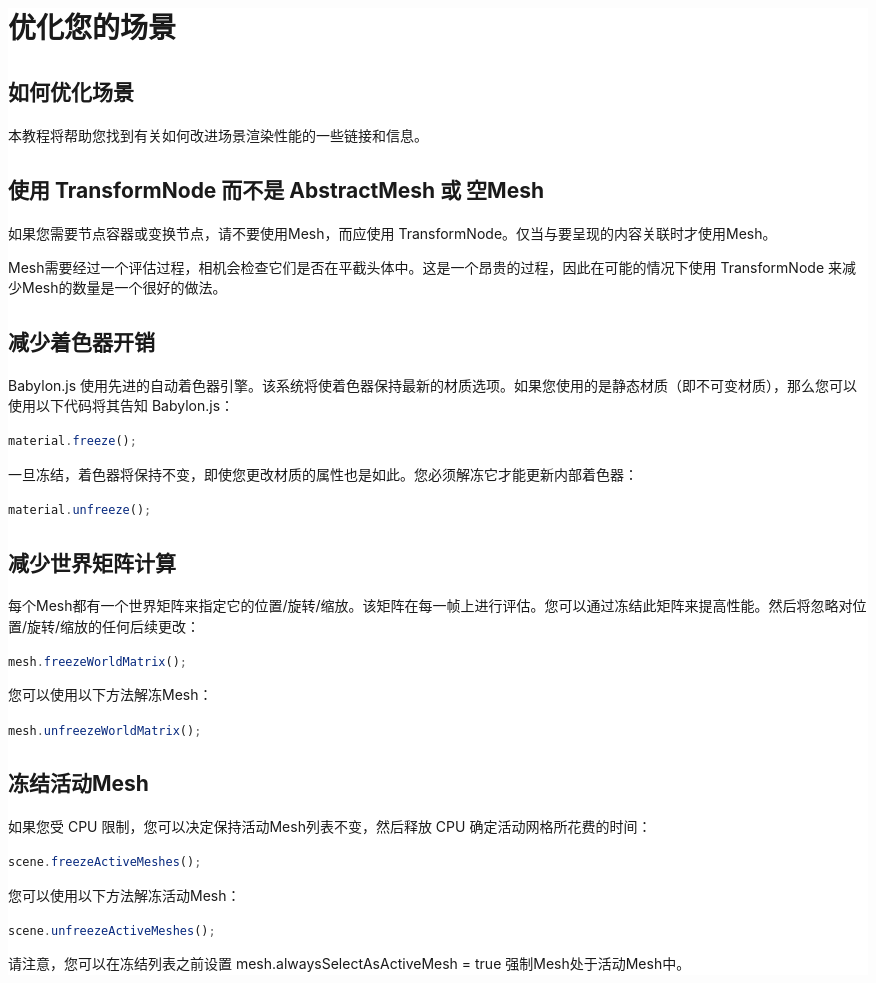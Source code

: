 # 优化您的场景

## 如何优化场景

本教程将帮助您找到有关如何改进场景渲染性能的一些链接和信息。

## 使用 TransformNode 而不是 AbstractMesh 或 空Mesh

如果您需要节点容器或变换节点，请不要使用Mesh，而应使用 TransformNode。仅当与要呈现的内容关联时才使用Mesh。

Mesh需要经过一个评估过程，相机会检查它们是否在平截头体中。这是一个昂贵的过程，因此在可能的情况下使用 TransformNode 来减少Mesh的数量是一个很好的做法。

## 减少着色器开销

Babylon.js 使用先进的自动着色器引擎。该系统将使着色器保持最新的材质选项。如果您使用的是静态材质（即不可变材质），那么您可以使用以下代码将其告知 Babylon.js：

````javascript
material.freeze();
````

一旦冻结，着色器将保持不变，即使您更改材质的属性也是如此。您必须解冻它才能更新内部着色器：

````javascript
material.unfreeze();
````

## 减少世界矩阵计算

每个Mesh都有一个世界矩阵来指定它的位置/旋转/缩放。该矩阵在每一帧上进行评估。您可以通过冻结此矩阵来提高性能。然后将忽略对位置/旋转/缩放的任何后续更改：

````javascript
mesh.freezeWorldMatrix();
````

您可以使用以下方法解冻Mesh：

````javascript
mesh.unfreezeWorldMatrix();
````

## 冻结活动Mesh

如果您受 CPU 限制，您可以决定保持活动Mesh列表不变，然后释放 CPU 确定活动网格所花费的时间：

````javascript
scene.freezeActiveMeshes();
````

您可以使用以下方法解冻活动Mesh：

````javascript
scene.unfreezeActiveMeshes();
````

请注意，您可以在冻结列表之前设置 mesh.alwaysSelectAsActiveMesh = true 强制Mesh处于活动Mesh中。
